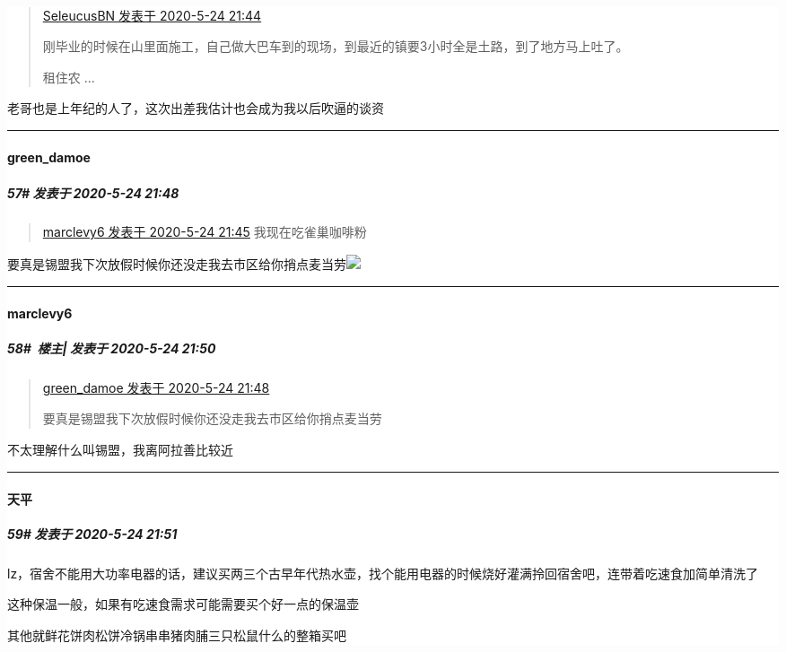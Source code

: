 
<blockquote><a href="httphttps://bbs.saraba1st.com/2b/forum.php?mod=redirect&amp;goto=findpost&amp;pid=47544317&amp;ptid=1937383" target="_blank">SeleucusBN 发表于 2020-5-24 21:44</a>

刚毕业的时候在山里面施工，自己做大巴车到的现场，到最近的镇要3小时全是土路，到了地方马上吐了。

租住农 ...</blockquote>
老哥也是上年纪的人了，这次出差我估计也会成为我以后吹逼的谈资







-----

####  green_damoe  
##### 57#       发表于 2020-5-24 21:48



<blockquote><a href="httphttps://bbs.saraba1st.com/2b/forum.php?mod=redirect&amp;goto=findpost&amp;pid=47544323&amp;ptid=1937383" target="_blank">marclevy6 发表于 2020-5-24 21:45</a>
我现在吃雀巢咖啡粉</blockquote>
要真是锡盟我下次放假时候你还没走我去市区给你捎点麦当劳<img src="https://static.saraba1st.com/image/smiley/face2017/037.png" referrerpolicy="no-referrer">







-----

####  marclevy6  
##### 58#         楼主| 发表于 2020-5-24 21:50



<blockquote><a href="httphttps://bbs.saraba1st.com/2b/forum.php?mod=redirect&amp;goto=findpost&amp;pid=47544372&amp;ptid=1937383" target="_blank">green_damoe 发表于 2020-5-24 21:48</a>

要真是锡盟我下次放假时候你还没走我去市区给你捎点麦当劳</blockquote>
不太理解什么叫锡盟，我离阿拉善比较近







-----

####  天平  
##### 59#       发表于 2020-5-24 21:51




lz，宿舍不能用大功率电器的话，建议买两三个古早年代热水壶，找个能用电器的时候烧好灌满拎回宿舍吧，连带着吃速食加简单清洗了

这种保温一般，如果有吃速食需求可能需要买个好一点的保温壶

其他就鲜花饼肉松饼冷锅串串猪肉脯三只松鼠什么的整箱买吧
